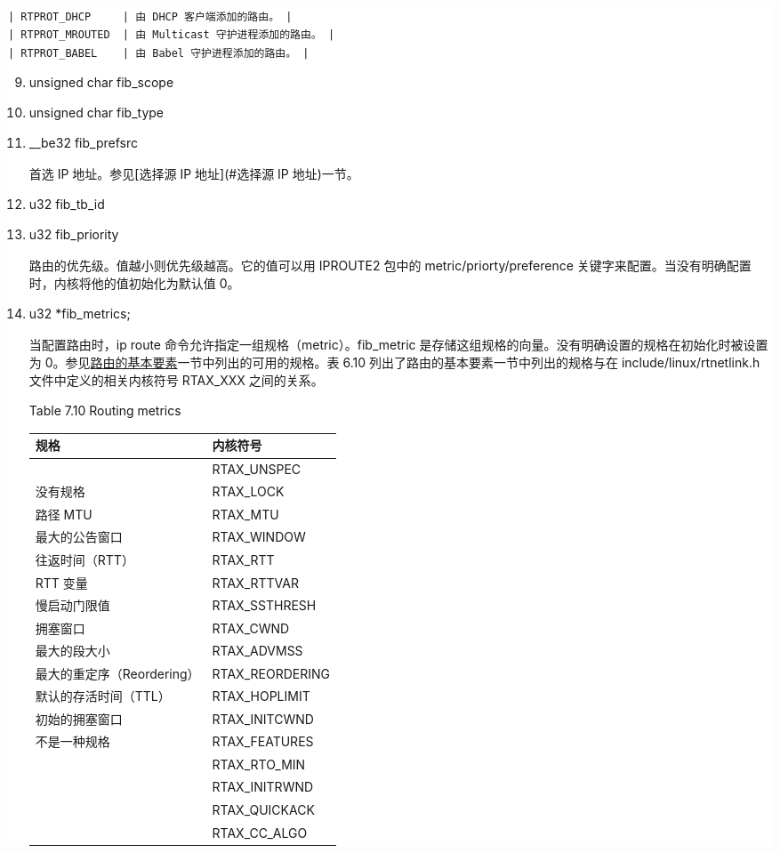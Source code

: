 	| RTPROT_DHCP     | 由 DHCP 客户端添加的路由。 |
	| RTPROT_MROUTED  | 由 Multicast 守护进程添加的路由。 |
	| RTPROT_BABEL    | 由 Babel 守护进程添加的路由。 |

9. unsigned char fib\_scope

10. unsigned char fib\_type

11. \_\_be32 fib_prefsrc

	首选 IP 地址。参见[选择源 IP 地址](#选择源 IP 地址)一节。

12. u32 fib\_tb\_id

13. u32 fib\_priority

	路由的优先级。值越小则优先级越高。它的值可以用 IPROUTE2 包中的 metric/priorty/preference 关键字来配置。当没有明确配置时，内核将他的值初始化为默认值 0。

14. u32 \*fib\_metrics;

	当配置路由时，ip route 命令允许指定一组规格（metric）。fib_metric 是存储这组规格的向量。没有明确设置的规格在初始化时被设置为 0。参见[路由的基本要素](#路由的基本要素)一节中列出的可用的规格。表 6.10 列出了路由的基本要素一节中列出的规格与在 include/linux/rtnetlink.h 文件中定义的相关内核符号 RTAX_XXX 之间的关系。

	Table 7.10 Routing metrics

	| 规格 | 内核符号 |
	|:----|:----------------------------------------------------------------------------|
	| | RTAX_UNSPEC |
	| 没有规格 | RTAX_LOCK |
	| 路径 MTU | RTAX_MTU  |
	| 最大的公告窗口 | RTAX_WINDOW |
	| 往返时间（RTT） | RTAX_RTT |
	| RTT 变量 | RTAX_RTTVAR |
	| 慢启动门限值 | RTAX_SSTHRESH |
	| 拥塞窗口 | RTAX_CWND |
	| 最大的段大小 | RTAX_ADVMSS |
	| 最大的重定序（Reordering）| RTAX_REORDERING  |
	| 默认的存活时间（TTL）| RTAX_HOPLIMIT |
	| 初始的拥塞窗口 | RTAX_INITCWND |
	| 不是一种规格 | RTAX_FEATURES |
	| | RTAX_RTO_MIN |
	| | RTAX_INITRWND |
	| | RTAX_QUICKACK |
	| | RTAX_CC_ALGO |
